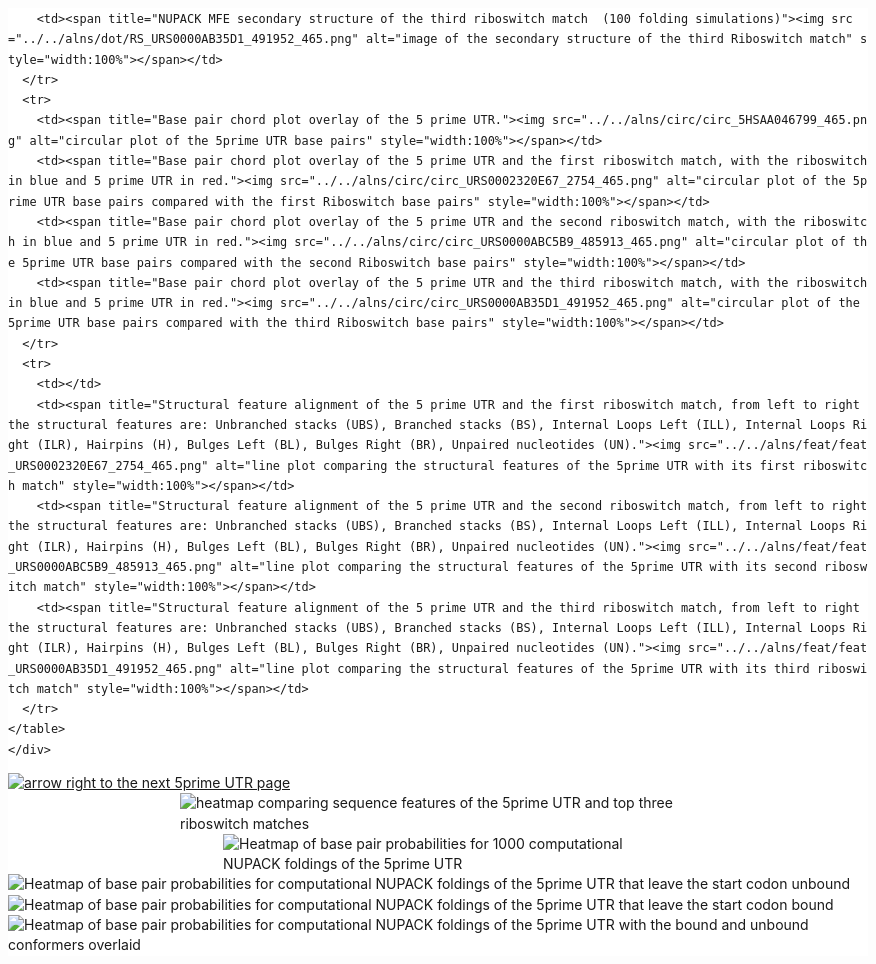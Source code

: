         <td><span title="NUPACK MFE secondary structure of the third riboswitch match  (100 folding simulations)"><img src="../../alns/dot/RS_URS0000AB35D1_491952_465.png" alt="image of the secondary structure of the third Riboswitch match" style="width:100%"></span></td>
      </tr>
      <tr>
        <td><span title="Base pair chord plot overlay of the 5 prime UTR."><img src="../../alns/circ/circ_5HSAA046799_465.png" alt="circular plot of the 5prime UTR base pairs" style="width:100%"></span></td>
        <td><span title="Base pair chord plot overlay of the 5 prime UTR and the first riboswitch match, with the riboswitch in blue and 5 prime UTR in red."><img src="../../alns/circ/circ_URS0002320E67_2754_465.png" alt="circular plot of the 5prime UTR base pairs compared with the first Riboswitch base pairs" style="width:100%"></span></td>
        <td><span title="Base pair chord plot overlay of the 5 prime UTR and the second riboswitch match, with the riboswitch in blue and 5 prime UTR in red."><img src="../../alns/circ/circ_URS0000ABC5B9_485913_465.png" alt="circular plot of the 5prime UTR base pairs compared with the second Riboswitch base pairs" style="width:100%"></span></td>
        <td><span title="Base pair chord plot overlay of the 5 prime UTR and the third riboswitch match, with the riboswitch in blue and 5 prime UTR in red."><img src="../../alns/circ/circ_URS0000AB35D1_491952_465.png" alt="circular plot of the 5prime UTR base pairs compared with the third Riboswitch base pairs" style="width:100%"></span></td>
      </tr>
      <tr>
        <td></td>
        <td><span title="Structural feature alignment of the 5 prime UTR and the first riboswitch match, from left to right the structural features are: Unbranched stacks (UBS), Branched stacks (BS), Internal Loops Left (ILL), Internal Loops Right (ILR), Hairpins (H), Bulges Left (BL), Bulges Right (BR), Unpaired nucleotides (UN)."><img src="../../alns/feat/feat_URS0002320E67_2754_465.png" alt="line plot comparing the structural features of the 5prime UTR with its first riboswitch match" style="width:100%"></span></td>
        <td><span title="Structural feature alignment of the 5 prime UTR and the second riboswitch match, from left to right the structural features are: Unbranched stacks (UBS), Branched stacks (BS), Internal Loops Left (ILL), Internal Loops Right (ILR), Hairpins (H), Bulges Left (BL), Bulges Right (BR), Unpaired nucleotides (UN)."><img src="../../alns/feat/feat_URS0000ABC5B9_485913_465.png" alt="line plot comparing the structural features of the 5prime UTR with its second riboswitch match" style="width:100%"></span></td>
        <td><span title="Structural feature alignment of the 5 prime UTR and the third riboswitch match, from left to right the structural features are: Unbranched stacks (UBS), Branched stacks (BS), Internal Loops Left (ILL), Internal Loops Right (ILR), Hairpins (H), Bulges Left (BL), Bulges Right (BR), Unpaired nucleotides (UN)."><img src="../../alns/feat/feat_URS0000AB35D1_491952_465.png" alt="line plot comparing the structural features of the 5prime UTR with its third riboswitch match" style="width:100%"></span></td>
      </tr>
    </table>
    </div>
  <div class="column">
    <a href="../../_mds/PA2G4/"><span title="Next 5 prime UTR"><img src="../../icons/arrow_right.png" alt="arrow right to the next 5prime UTR page" style="width:100%"></span></a>
  </div>
</div>


<div class="row" >
    <div class="column_center">
        <span title="Sequence feature comparison across the 5 prime UTR and its top three riboswitch matches via a heatmap (64 nucleotide triplets)."><img src="../../alns/feat/featcomp_465.png" alt="heatmap comparing sequence features of the 5prime UTR and top three riboswitch matches" style="width:60%; display:block; margin-left:auto; margin-right:auto;"></span>
    </div>
</div>

<div class="row" >
    <div class="column_center">
        <span title="Probability that a given base pair LxL is bound within the 1000 folding simulations. Diagonal represents the overall probability that a given base is unpaired."><img src="../../alns/bpp/bpp_465.png" alt="Heatmap of base pair probabilities for 1000 computational NUPACK foldings of the 5prime UTR" style="width:50%; display:block; margin-left:auto; margin-right:auto;"></span>
    </div>
</div>

<div class="row" >
    <div class="column">
        <span title="Probability that a given base pair is bound when all three nucleotides of the start codon is unbound."><img src="../../alns/bpp/bpp_465_unbound.png" alt="Heatmap of base pair probabilities for computational NUPACK foldings of the 5prime UTR that leave the start codon unbound" style="width:100%; display:block; margin-left:auto; margin-right:auto;"></span>
    </div>
    <div class="column">
        <span title="Probability that a given base pair is bound when all three nucleotides of the start codon is bound."><img src="../../alns/bpp/bpp_465_bound.png" alt="Heatmap of base pair probabilities for computational NUPACK foldings of the 5prime UTR that leave the start codon bound" style="width:100%; display:block; margin-left:auto; margin-right:auto;"></span>
    </div>
    <div class="column">
        <span title="Merged base pair probability plot by unbound/bound start codons."><img src="../../alns/bpp/bpp_465_merge.png" alt="Heatmap of base pair probabilities for computational NUPACK foldings of the 5prime UTR with the bound and unbound conformers overlaid" style="width:100%; display:block; margin-left:auto; margin-right:auto;"></span>
    </div>
</div>
